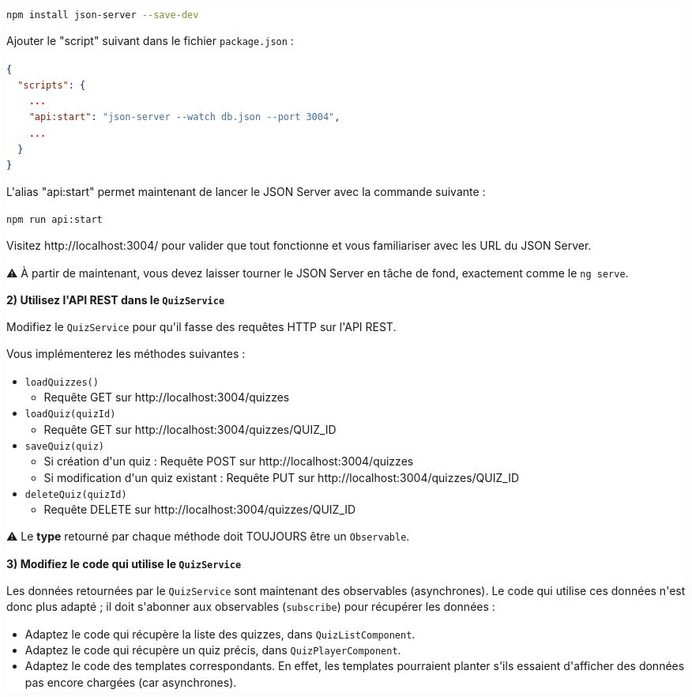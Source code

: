 ```bash
npm install json-server --save-dev
```

Ajouter le "script" suivant dans le fichier `package.json` :

```json
{
  "scripts": {
    ...
    "api:start": "json-server --watch db.json --port 3004",
    ...
  }
}
```

L'alias "api:start" permet maintenant de lancer le JSON Server avec la commande suivante :

```bash
npm run api:start
```

Visitez http://localhost:3004/ pour valider que tout fonctionne et vous familiariser avec les URL du JSON Server.

⚠️ À partir de maintenant, vous devez laisser tourner le JSON Server en tâche de fond, exactement comme le `ng serve`.


**2) Utilisez l'API REST dans le `QuizService`**

Modifiez le `QuizService` pour qu'il fasse des requêtes HTTP sur l'API REST.

Vous implémenterez les méthodes suivantes :

- `loadQuizzes()`
  - Requête GET sur http://localhost:3004/quizzes
- `loadQuiz(quizId)`
  - Requête GET sur http://localhost:3004/quizzes/QUIZ_ID
- `saveQuiz(quiz)`
  - Si création d'un quiz : Requête POST sur http://localhost:3004/quizzes
  - Si modification d'un quiz existant : Requête PUT sur http://localhost:3004/quizzes/QUIZ_ID
- `deleteQuiz(quizId)`
  - Requête DELETE sur http://localhost:3004/quizzes/QUIZ_ID

⚠️ Le **type** retourné par chaque méthode doit TOUJOURS être un `Observable`.


**3) Modifiez le code qui utilise le `QuizService`**

Les données retournées par le `QuizService` sont maintenant des observables (asynchrones). Le code qui utilise ces données n'est donc plus adapté ; il doit s'abonner aux observables  (`subscribe`) pour récupérer les données :

- Adaptez le code qui récupère la liste des quizzes, dans `QuizListComponent`.
- Adaptez le code qui récupère un quiz précis, dans `QuizPlayerComponent`.
- Adaptez le code des templates correspondants. En effet, les templates pourraient planter s'ils essaient d'afficher des données pas encore chargées (car asynchrones).

